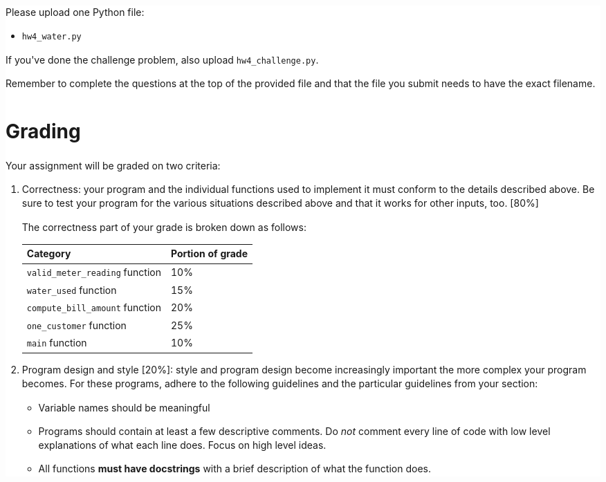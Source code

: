  Please upload one Python file:

- `hw4_water.py`

If you've done the challenge problem, also upload `hw4_challenge.py`.

Remember to complete the questions at the top of the provided file and that the file you submit needs to have the exact filename.

# Grading

Your assignment will be graded on two criteria:

1. Correctness:  your program and the individual functions used to implement it must conform to the details described above.  Be sure to test your program for the various situations described above and that it works for other inputs, too.  [80%]

    The correctness part of your grade is broken down as follows:

    | Category | Portion of grade |
    | --- | --- |
    | `valid_meter_reading` function | 10% |
    | `water_used` function | 15% |
    | `compute_bill_amount` function | 20% |
    | `one_customer` function | 25% |
    | `main` function | 10% |

2.  Program design and style [20%]: style and program design become
    increasingly important the more complex your program becomes. For
    these programs, adhere to the following guidelines and the particular guidelines from your section:

    -   Variable names should be meaningful

    -   Programs should contain at least a few descriptive comments. Do
        *not* comment every line of code with low level explanations of
        what each line does. Focus on high level ideas.  

    -   All functions **must have docstrings** with a brief description of what the function does.
